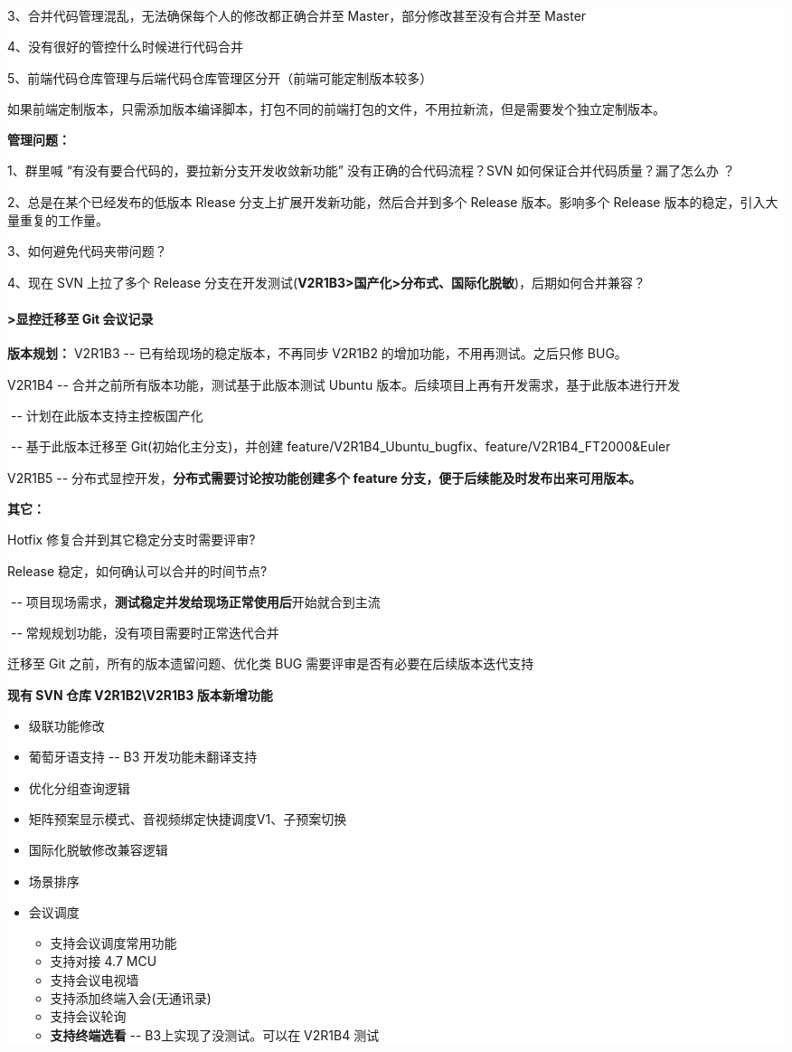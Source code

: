 3、合并代码管理混乱，无法确保每个人的修改都正确合并至 Master，部分修改甚至没有合并至 Master

4、没有很好的管控什么时候进行代码合并

5、前端代码仓库管理与后端代码仓库管理区分开（前端可能定制版本较多）

​      如果前端定制版本，只需添加版本编译脚本，打包不同的前端打包的文件，不用拉新流，但是需要发个独立定制版本。

**管理问题：**

1、群里喊 “有没有要合代码的，要拉新分支开发收敛新功能” 
      没有正确的合代码流程？SVN 如何保证合并代码质量？漏了怎么办 ？

2、总是在某个已经发布的低版本 Rlease 分支上扩展开发新功能，然后合并到多个 Release 版本。影响多个 Release 版本的稳定，引入大量重复的工作量。

3、如何避免代码夹带问题？

4、现在 SVN 上拉了多个 Release 分支在开发测试(**V2R1B3>国产化>分布式、国际化脱敏**)，后期如何合并兼容？



#### **>显控迁移至 Git 会议记录**

**版本规划：**
V2R1B3  -- 已有给现场的稳定版本，不再同步 V2R1B2 的增加功能，不用再测试。之后只修 BUG。

V2R1B4  -- 合并之前所有版本功能，测试基于此版本测试 Ubuntu 版本。后续项目上再有开发需求，基于此版本进行开发

​                -- 计划在此版本支持主控板国产化 

​                -- 基于此版本迁移至 Git(初始化主分支)，并创建 feature/V2R1B4_Ubuntu_bugfix、feature/V2R1B4_FT2000&Euler

V2R1B5  -- 分布式显控开发，**分布式需要讨论按功能创建多个 feature 分支，便于后续能及时发布出来可用版本。**

**其它：**

Hotfix 修复合并到其它稳定分支时需要评审?

Release 稳定，如何确认可以合并的时间节点?

​    -- 项目现场需求，**测试稳定并发给现场正常使用后**开始就合到主流

​    -- 常规规划功能，没有项目需要时正常迭代合并

迁移至 Git 之前，所有的版本遗留问题、优化类 BUG 需要评审是否有必要在后续版本迭代支持

**现有 SVN 仓库 V2R1B2\V2R1B3 版本新增功能**

- 级联功能修改
- 葡萄牙语支持 -- B3 开发功能未翻译支持
- 优化分组查询逻辑
- 矩阵预案显示模式、音视频绑定快捷调度V1、子预案切换
- 国际化脱敏修改兼容逻辑
- 场景排序

- 会议调度
  - 支持会议调度常用功能
  - 支持对接 4.7 MCU
  - 支持会议电视墙
  - 支持添加终端入会(无通讯录)
  - 支持会议轮询
  - **支持终端选看**  -- B3上实现了没测试。可以在 V2R1B4 测试
